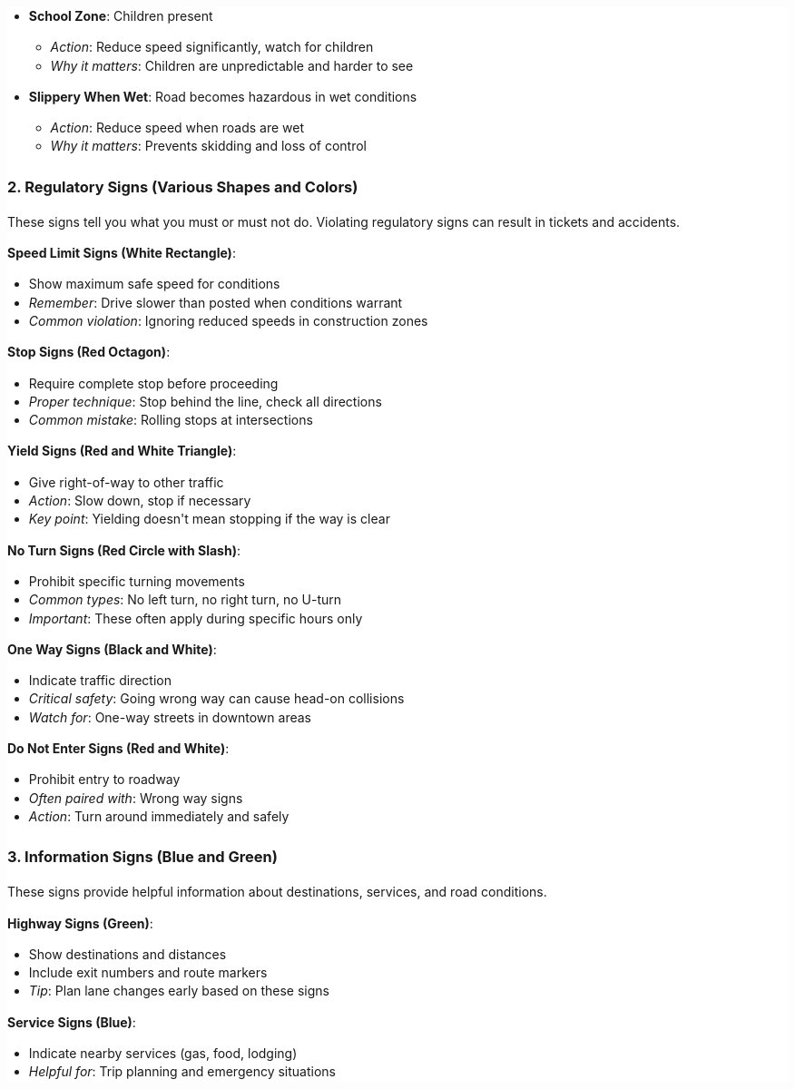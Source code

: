 - **School Zone**: Children present
  - *Action*: Reduce speed significantly, watch for children
  - *Why it matters*: Children are unpredictable and harder to see

- **Slippery When Wet**: Road becomes hazardous in wet conditions
  - *Action*: Reduce speed when roads are wet
  - *Why it matters*: Prevents skidding and loss of control

### 2. Regulatory Signs (Various Shapes and Colors)

These signs tell you what you must or must not do. Violating regulatory signs can result in tickets and accidents.

**Speed Limit Signs (White Rectangle)**:
- Show maximum safe speed for conditions
- *Remember*: Drive slower than posted when conditions warrant
- *Common violation*: Ignoring reduced speeds in construction zones

**Stop Signs (Red Octagon)**:
- Require complete stop before proceeding
- *Proper technique*: Stop behind the line, check all directions
- *Common mistake*: Rolling stops at intersections

**Yield Signs (Red and White Triangle)**:
- Give right-of-way to other traffic
- *Action*: Slow down, stop if necessary
- *Key point*: Yielding doesn't mean stopping if the way is clear

**No Turn Signs (Red Circle with Slash)**:
- Prohibit specific turning movements
- *Common types*: No left turn, no right turn, no U-turn
- *Important*: These often apply during specific hours only

**One Way Signs (Black and White)**:
- Indicate traffic direction
- *Critical safety*: Going wrong way can cause head-on collisions
- *Watch for*: One-way streets in downtown areas

**Do Not Enter Signs (Red and White)**:
- Prohibit entry to roadway
- *Often paired with*: Wrong way signs
- *Action*: Turn around immediately and safely

### 3. Information Signs (Blue and Green)

These signs provide helpful information about destinations, services, and road conditions.

**Highway Signs (Green)**:
- Show destinations and distances
- Include exit numbers and route markers
- *Tip*: Plan lane changes early based on these signs

**Service Signs (Blue)**:
- Indicate nearby services (gas, food, lodging)
- *Helpful for*: Trip planning and emergency situations
